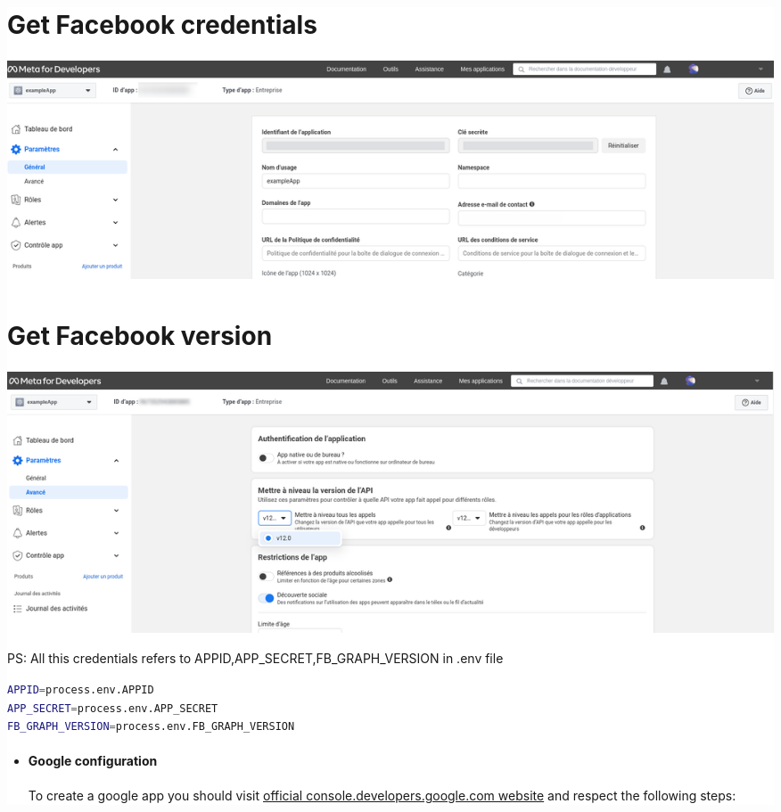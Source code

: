 

  # Get Facebook credentials

![alt text](img/3.png)



  # Get Facebook version


![alt text](img/4.png)


PS: 
All this credentials refers to APPID,APP_SECRET,FB_GRAPH_VERSION in .env file

```sh
APPID=process.env.APPID
APP_SECRET=process.env.APP_SECRET
FB_GRAPH_VERSION=process.env.FB_GRAPH_VERSION
```

- #### Google configuration

  To create a google app you should visit [official console.developers.google.com website](https://console.developers.google.com/) and respect the following steps:
